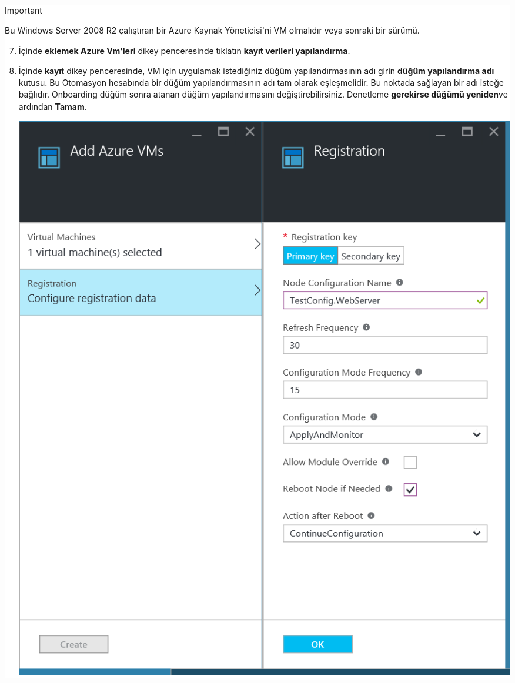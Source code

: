    > [!IMPORTANT]
   > Bu Windows Server 2008 R2 çalıştıran bir Azure Kaynak Yöneticisi'ni VM olmalıdır veya sonraki bir sürümü.
   > 
   > 
7. İçinde **eklemek Azure Vm'leri** dikey penceresinde tıklatın **kayıt verileri yapılandırma**.
8. İçinde **kayıt** dikey penceresinde, VM için uygulamak istediğiniz düğüm yapılandırmasının adı girin **düğüm yapılandırma adı** kutusu. Bu Otomasyon hesabında bir düğüm yapılandırmasının adı tam olarak eşleşmelidir. Bu noktada sağlayan bir adı isteğe bağlıdır. Onboarding düğüm sonra atanan düğüm yapılandırmasını değiştirebilirsiniz.
   Denetleme **gerekirse düğümü yeniden**ve ardından **Tamam**.
   
    ![Kayıt dikey penceresinin ekran görüntüsü](./media/automation-dsc-getting-started/RegisterVM.png)
   